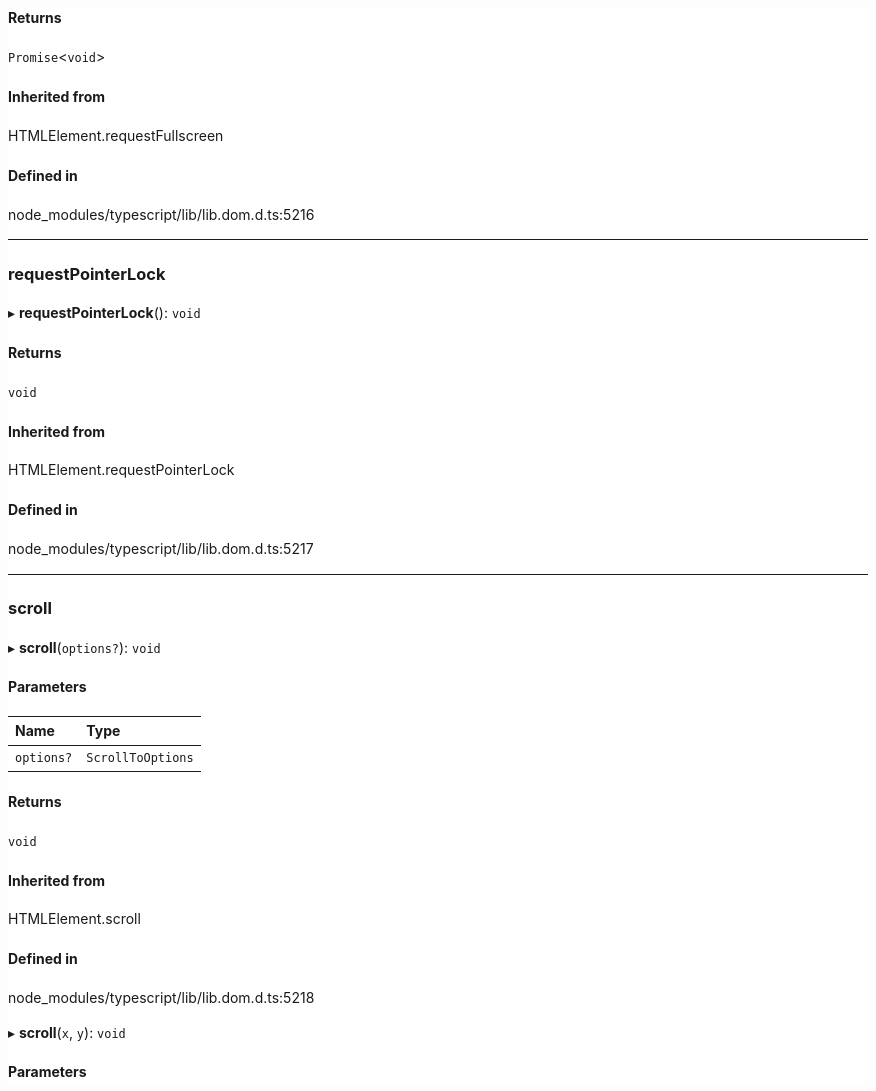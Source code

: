 #### Returns

`Promise`<`void`\>

#### Inherited from

HTMLElement.requestFullscreen

#### Defined in

node_modules/typescript/lib/lib.dom.d.ts:5216

___

### requestPointerLock

▸ **requestPointerLock**(): `void`

#### Returns

`void`

#### Inherited from

HTMLElement.requestPointerLock

#### Defined in

node_modules/typescript/lib/lib.dom.d.ts:5217

___

### scroll

▸ **scroll**(`options?`): `void`

#### Parameters

| Name | Type |
| :------ | :------ |
| `options?` | `ScrollToOptions` |

#### Returns

`void`

#### Inherited from

HTMLElement.scroll

#### Defined in

node_modules/typescript/lib/lib.dom.d.ts:5218

▸ **scroll**(`x`, `y`): `void`

#### Parameters
